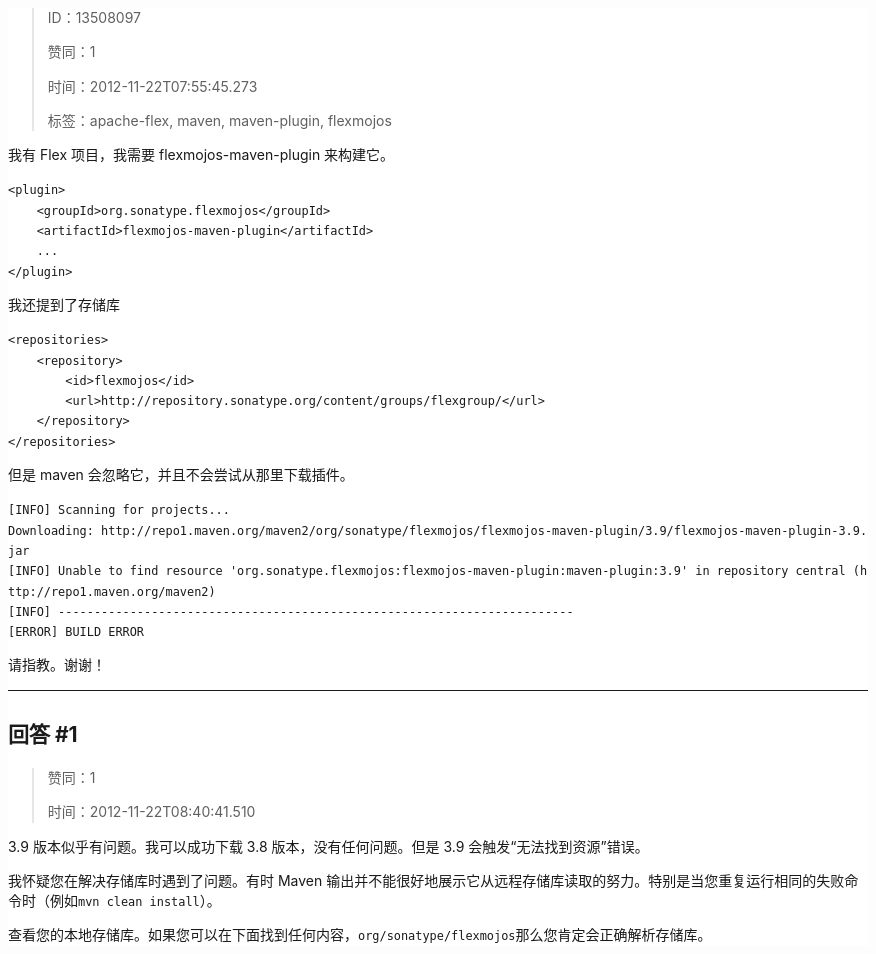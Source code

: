 > ID：13508097
> 
> 赞同：1
> 
> 时间：2012-11-22T07:55:45.273
> 
> 标签：apache-flex, maven, maven-plugin, flexmojos

我有 Flex 项目，我需要 flexmojos-maven-plugin 来构建它。

```
<plugin>
    <groupId>org.sonatype.flexmojos</groupId>
    <artifactId>flexmojos-maven-plugin</artifactId>
    ...
</plugin> 
```

我还提到了存储库

```
<repositories>
    <repository>
        <id>flexmojos</id>
        <url>http://repository.sonatype.org/content/groups/flexgroup/</url>
    </repository>
</repositories> 
```

但是 maven 会忽略它，并且不会尝试从那里下载插件。

```
[INFO] Scanning for projects...
Downloading: http://repo1.maven.org/maven2/org/sonatype/flexmojos/flexmojos-maven-plugin/3.9/flexmojos-maven-plugin-3.9.jar
[INFO] Unable to find resource 'org.sonatype.flexmojos:flexmojos-maven-plugin:maven-plugin:3.9' in repository central (http://repo1.maven.org/maven2)
[INFO] ------------------------------------------------------------------------
[ERROR] BUILD ERROR 
```

请指教。谢谢！

* * *

## 回答 #1

> 赞同：1
> 
> 时间：2012-11-22T08:40:41.510

3.9 版本似乎有问题。我可以成功下载 3.8 版本，没有任何问题。但是 3.9 会触发“无法找到资源”错误。

我怀疑您在解决存储库时遇到了问题。有时 Maven 输出并不能很好地展示它从远程存储库读取的努力。特别是当您重复运行相同的失败命令时（例如`mvn clean install`）。

查看您的本地存储库。如果您可以在下面找到任何内容，`org/sonatype/flexmojos`那么您肯定会正确解析存储库。
